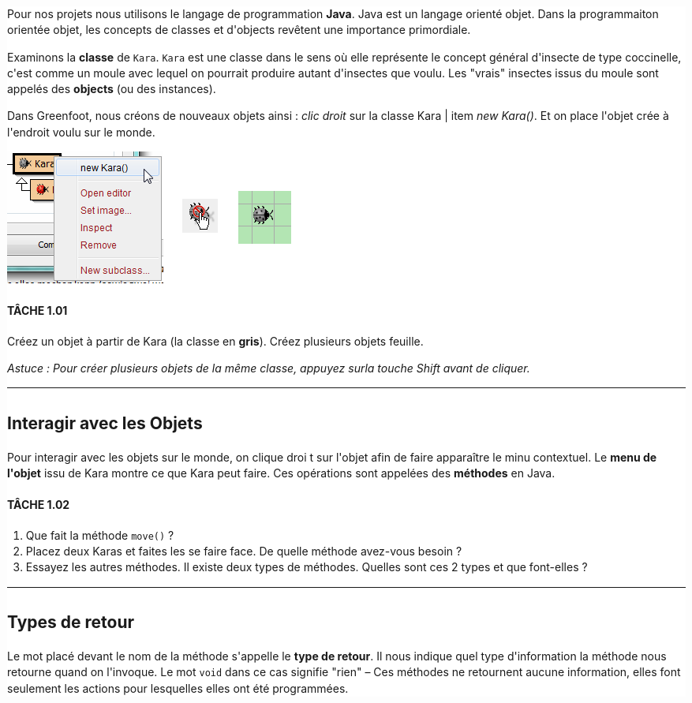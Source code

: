 Pour nos projets nous utilisons le langage de programmation **Java**. Java est un langage orienté objet. Dans la programmaiton orientée objet, les concepts de classes et d'objects revêtent une importance primordiale.

Examinons la **classe** de `Kara`. `Kara` est une classe dans le sens où elle représente le concept général d'insecte de type coccinelle, c'est comme un moule avec lequel on pourrait produire autant d'insectes que voulu. Les "vrais" insectes issus du moule sont appelés des **objects** (ou des instances).

Dans Greenfoot, nous créons de nouveaux objets ainsi : *clic droit* sur la classe Kara | item *new Kara()*. Et on place l'objet crée à l'endroit voulu sur le monde.

![Screenshot 02](/assets/library/greenfoot-kara/chapter1/screenshot02.png)


#### <i class="fa fa-rocket"></i> TÂCHE 1.01

Créez un objet à partir de Kara (la classe en **gris**). Créez plusieurs objets feuille.

*Astuce : Pour créer plusieurs objets de la même classe, appuyez surla touche Shift avant de cliquer.*


***

## Interagir avec les Objets

Pour interagir avec les objets sur le monde, on clique droi t sur l'objet afin de faire apparaître le minu contextuel. Le **menu de l'objet** issu de Kara montre ce que Kara peut faire. Ces opérations sont appelées des **méthodes** en Java.


#### <i class="fa fa-rocket"></i> TÂCHE 1.02

<div class="alpha-list hidden"></div>

1. Que fait la méthode `move()` ?
2. Placez deux Karas et faites les se faire face. De quelle méthode avez-vous besoin ?
3. Essayez les autres méthodes. Il existe deux types de méthodes. Quelles sont ces 2 types et que font-elles ?


***

## Types de retour

Le mot placé devant le nom de la méthode s'appelle le **type de retour**. Il nous indique quel type d'information la méthode nous retourne quand on l'invoque. Le mot `void` dans ce cas signifie "rien" – Ces méthodes ne retournent aucune information, elles font seulement les actions pour lesquelles elles ont été programmées.

